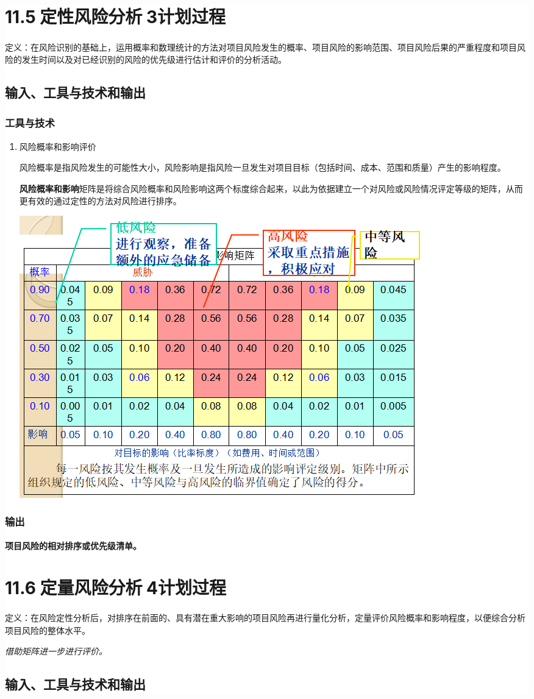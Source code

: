 # 11.5  定性风险分析 3计划过程

定义：在风险识别的基础上，运用概率和数理统计的方法对项目风险发生的概率、项目风险的影响范围、项目风险后果的严重程度和项目风险的发生时间以及对已经识别的风险的优先级进行估计和评价的分析活动。

## 输入、工具与技术和输出

### 工具与技术

1. 风险概率和影响评价

    风险概率是指风险发生的可能性大小，风险影响是指风险一旦发生对项目目标（包括时间、成本、范围和质量）产生的影响程度。

    **风险概率和影响**矩阵是将综合风险概率和风险影响这两个标度综合起来，以此为依据建立一个对风险或风险情况评定等级的矩阵，从而更有效的通过定性的方法对风险进行排序。

    ​![image](assets/image-20240614143223-af37xkm.png)​

### 输出

**项目风险的相对排序或优先级清单。**

# 11.6  定量风险分析 4计划过程

定义：在风险定性分析后，对排序在前面的、具有潜在重大影响的项目风险再进行量化分析，定量评价风险概率和影响程度，以便综合分析项目风险的整体水平。

*借助矩阵进一步进行评价。*

## 输入、工具与技术和输出
